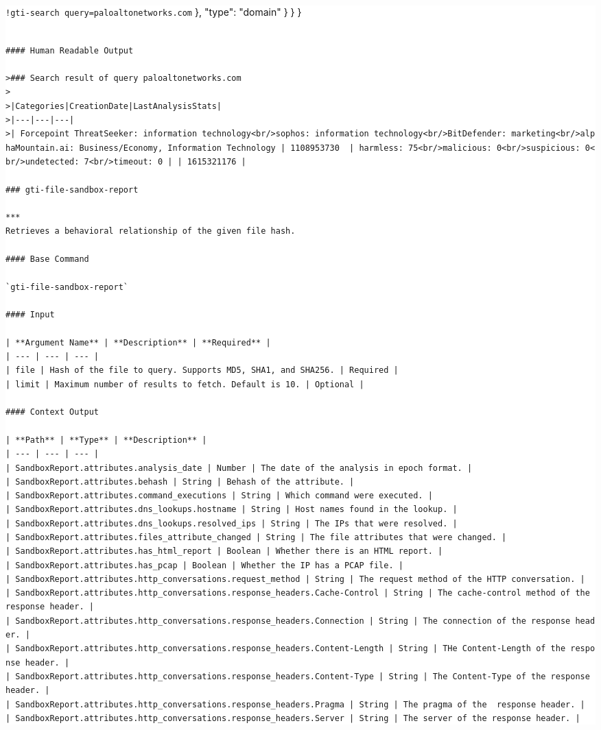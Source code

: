 ```!gti-search query=paloaltonetworks.com```
            },
            "type": "domain"
        }
    }
}
```

#### Human Readable Output

>### Search result of query paloaltonetworks.com
>
>|Categories|CreationDate|LastAnalysisStats|
>|---|---|---|
>| Forcepoint ThreatSeeker: information technology<br/>sophos: information technology<br/>BitDefender: marketing<br/>alphaMountain.ai: Business/Economy, Information Technology | 1108953730  | harmless: 75<br/>malicious: 0<br/>suspicious: 0<br/>undetected: 7<br/>timeout: 0 | | 1615321176 |

### gti-file-sandbox-report

***
Retrieves a behavioral relationship of the given file hash.

#### Base Command

`gti-file-sandbox-report`

#### Input

| **Argument Name** | **Description** | **Required** |
| --- | --- | --- |
| file | Hash of the file to query. Supports MD5, SHA1, and SHA256. | Required |
| limit | Maximum number of results to fetch. Default is 10. | Optional |

#### Context Output

| **Path** | **Type** | **Description** |
| --- | --- | --- |
| SandboxReport.attributes.analysis_date | Number | The date of the analysis in epoch format. |
| SandboxReport.attributes.behash | String | Behash of the attribute. |
| SandboxReport.attributes.command_executions | String | Which command were executed. |
| SandboxReport.attributes.dns_lookups.hostname | String | Host names found in the lookup. |
| SandboxReport.attributes.dns_lookups.resolved_ips | String | The IPs that were resolved. |
| SandboxReport.attributes.files_attribute_changed | String | The file attributes that were changed. |
| SandboxReport.attributes.has_html_report | Boolean | Whether there is an HTML report. |
| SandboxReport.attributes.has_pcap | Boolean | Whether the IP has a PCAP file. |
| SandboxReport.attributes.http_conversations.request_method | String | The request method of the HTTP conversation. |
| SandboxReport.attributes.http_conversations.response_headers.Cache-Control | String | The cache-control method of the response header. |
| SandboxReport.attributes.http_conversations.response_headers.Connection | String | The connection of the response header. |
| SandboxReport.attributes.http_conversations.response_headers.Content-Length | String | THe Content-Length of the response header. |
| SandboxReport.attributes.http_conversations.response_headers.Content-Type | String | The Content-Type of the response header. |
| SandboxReport.attributes.http_conversations.response_headers.Pragma | String | The pragma of the  response header. |
| SandboxReport.attributes.http_conversations.response_headers.Server | String | The server of the response header. |